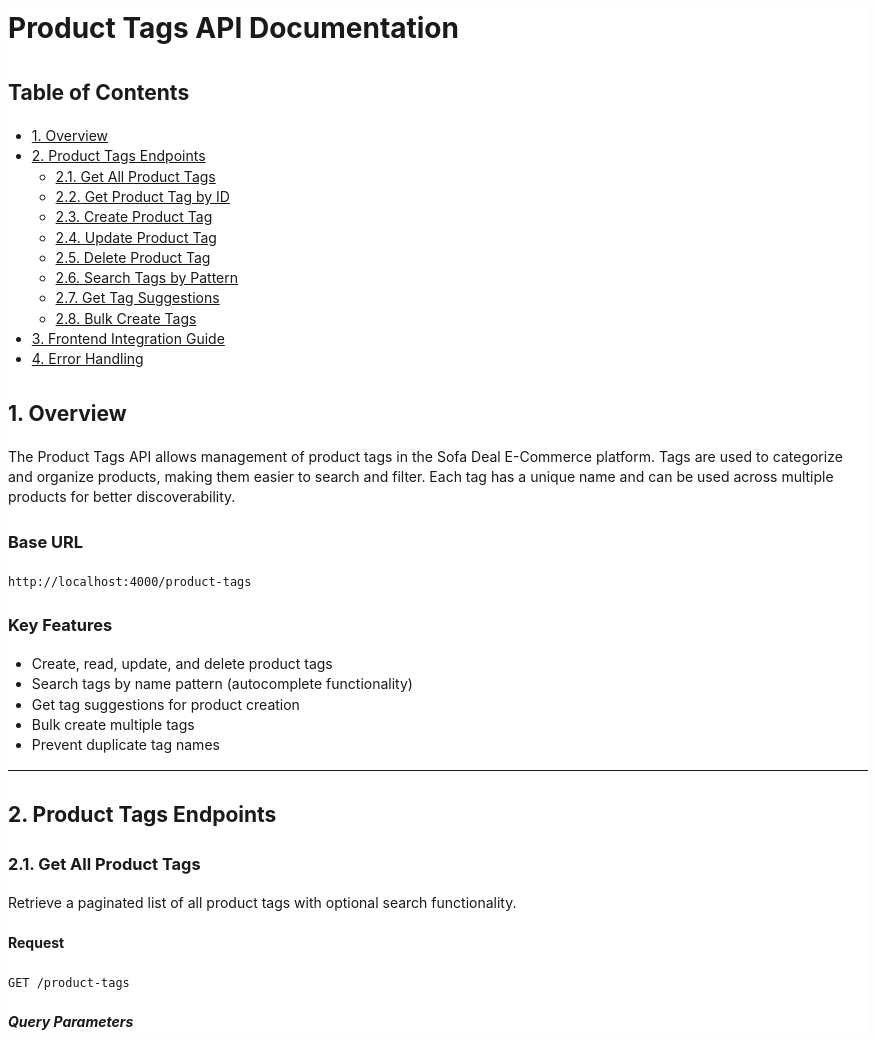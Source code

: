 # Product Tags API Documentation

## Table of Contents

- [1. Overview](#1-overview)
- [2. Product Tags Endpoints](#2-product-tags-endpoints)
  - [2.1. Get All Product Tags](#21-get-all-product-tags)
  - [2.2. Get Product Tag by ID](#22-get-product-tag-by-id)
  - [2.3. Create Product Tag](#23-create-product-tag)
  - [2.4. Update Product Tag](#24-update-product-tag)
  - [2.5. Delete Product Tag](#25-delete-product-tag)
  - [2.6. Search Tags by Pattern](#26-search-tags-by-pattern)
  - [2.7. Get Tag Suggestions](#27-get-tag-suggestions)
  - [2.8. Bulk Create Tags](#28-bulk-create-tags)
- [3. Frontend Integration Guide](#3-frontend-integration-guide)
- [4. Error Handling](#4-error-handling)

## 1. Overview

The Product Tags API allows management of product tags in the Sofa Deal E-Commerce platform. Tags are used to categorize and organize products, making them easier to search and filter. Each tag has a unique name and can be used across multiple products for better discoverability.

### Base URL
```
http://localhost:4000/product-tags
```

### Key Features
- Create, read, update, and delete product tags
- Search tags by name pattern (autocomplete functionality)
- Get tag suggestions for product creation
- Bulk create multiple tags
- Prevent duplicate tag names

---

## 2. Product Tags Endpoints

### 2.1. Get All Product Tags

Retrieve a paginated list of all product tags with optional search functionality.

#### Request

```
GET /product-tags
```

##### Query Parameters
